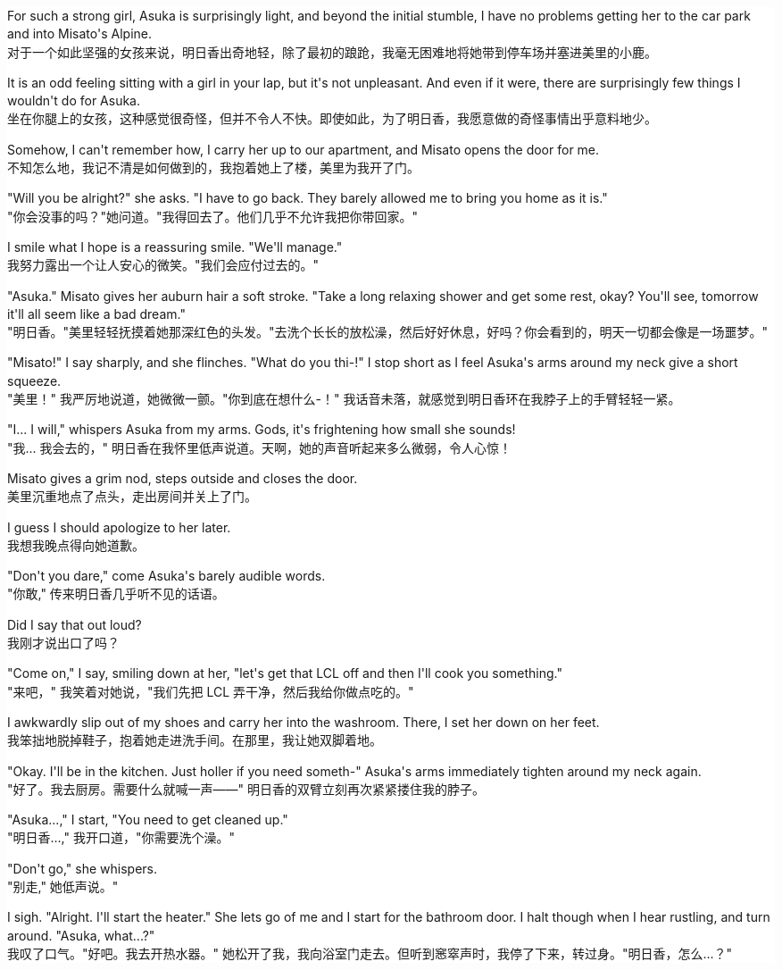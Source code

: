 For such a strong girl, Asuka is surprisingly light, and beyond the initial stumble, I have no problems getting her to the car park and into Misato's Alpine.  
对于一个如此坚强的女孩来说，明日香出奇地轻，除了最初的踉跄，我毫无困难地将她带到停车场并塞进美里的小鹿。

It is an odd feeling sitting with a girl in your lap, but it's not unpleasant. And even if it were, there are surprisingly few things I wouldn't do for Asuka.  
坐在你腿上的女孩，这种感觉很奇怪，但并不令人不快。即使如此，为了明日香，我愿意做的奇怪事情出乎意料地少。

Somehow, I can't remember how, I carry her up to our apartment, and Misato opens the door for me.  
不知怎么地，我记不清是如何做到的，我抱着她上了楼，美里为我开了门。

"Will you be alright?" she asks. "I have to go back. They barely allowed me to bring you home as it is."  
"你会没事的吗？"她问道。"我得回去了。他们几乎不允许我把你带回家。"

I smile what I hope is a reassuring smile. "We'll manage."  
我努力露出一个让人安心的微笑。"我们会应付过去的。"

"Asuka." Misato gives her auburn hair a soft stroke. "Take a long relaxing shower and get some rest, okay? You'll see, tomorrow it'll all seem like a bad dream."  
"明日香。"美里轻轻抚摸着她那深红色的头发。"去洗个长长的放松澡，然后好好休息，好吗？你会看到的，明天一切都会像是一场噩梦。"

"Misato!" I say sharply, and she flinches. "What do you thi-!" I stop short as I feel Asuka's arms around my neck give a short squeeze.  
"美里！" 我严厉地说道，她微微一颤。"你到底在想什么-！" 我话音未落，就感觉到明日香环在我脖子上的手臂轻轻一紧。

"I... I will," whispers Asuka from my arms. Gods, it's frightening how small she sounds!  
"我... 我会去的，" 明日香在我怀里低声说道。天啊，她的声音听起来多么微弱，令人心惊！

Misato gives a grim nod, steps outside and closes the door.  
美里沉重地点了点头，走出房间并关上了门。

I guess I should apologize to her later.  
我想我晚点得向她道歉。

"Don't you dare," come Asuka's barely audible words.  
"你敢," 传来明日香几乎听不见的话语。

Did I say that out loud?  
我刚才说出口了吗？

"Come on," I say, smiling down at her, "let's get that LCL off and then I'll cook you something."  
"来吧，" 我笑着对她说，"我们先把 LCL 弄干净，然后我给你做点吃的。"

I awkwardly slip out of my shoes and carry her into the washroom. There, I set her down on her feet.  
我笨拙地脱掉鞋子，抱着她走进洗手间。在那里，我让她双脚着地。

"Okay. I'll be in the kitchen. Just holler if you need someth-" Asuka's arms immediately tighten around my neck again.  
"好了。我去厨房。需要什么就喊一声——" 明日香的双臂立刻再次紧紧搂住我的脖子。

"Asuka...," I start, "You need to get cleaned up."  
"明日香...," 我开口道，"你需要洗个澡。"

"Don't go," she whispers.  
"别走," 她低声说。"

I sigh. "Alright. I'll start the heater." She lets go of me and I start for the bathroom door. I halt though when I hear rustling, and turn around. "Asuka, what...?"  
我叹了口气。"好吧。我去开热水器。" 她松开了我，我向浴室门走去。但听到窸窣声时，我停了下来，转过身。"明日香，怎么...？"
